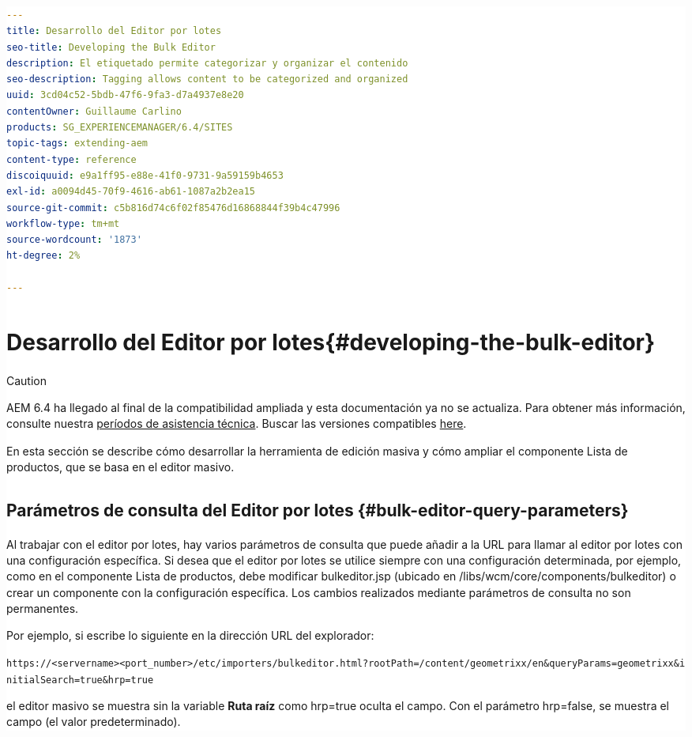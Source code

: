 ```yaml
---
title: Desarrollo del Editor por lotes
seo-title: Developing the Bulk Editor
description: El etiquetado permite categorizar y organizar el contenido
seo-description: Tagging allows content to be categorized and organized
uuid: 3cd04c52-5bdb-47f6-9fa3-d7a4937e8e20
contentOwner: Guillaume Carlino
products: SG_EXPERIENCEMANAGER/6.4/SITES
topic-tags: extending-aem
content-type: reference
discoiquuid: e9a1ff95-e88e-41f0-9731-9a59159b4653
exl-id: a0094d45-70f9-4616-ab61-1087a2b2ea15
source-git-commit: c5b816d74c6f02f85476d16868844f39b4c47996
workflow-type: tm+mt
source-wordcount: '1873'
ht-degree: 2%

---
```


# Desarrollo del Editor por lotes{#developing-the-bulk-editor}

>[!CAUTION]
>
>AEM 6.4 ha llegado al final de la compatibilidad ampliada y esta documentación ya no se actualiza. Para obtener más información, consulte nuestra [períodos de asistencia técnica](https://helpx.adobe.com/es/support/programs/eol-matrix.html). Buscar las versiones compatibles [here](https://experienceleague.adobe.com/docs/).

En esta sección se describe cómo desarrollar la herramienta de edición masiva y cómo ampliar el componente Lista de productos, que se basa en el editor masivo.

## Parámetros de consulta del Editor por lotes {#bulk-editor-query-parameters}

Al trabajar con el editor por lotes, hay varios parámetros de consulta que puede añadir a la URL para llamar al editor por lotes con una configuración específica. Si desea que el editor por lotes se utilice siempre con una configuración determinada, por ejemplo, como en el componente Lista de productos, debe modificar bulkeditor.jsp (ubicado en /libs/wcm/core/components/bulkeditor) o crear un componente con la configuración específica. Los cambios realizados mediante parámetros de consulta no son permanentes.

Por ejemplo, si escribe lo siguiente en la dirección URL del explorador:

`https://<servername><port_number>/etc/importers/bulkeditor.html?rootPath=/content/geometrixx/en&queryParams=geometrixx&initialSearch=true&hrp=true`

el editor masivo se muestra sin la variable **Ruta raíz** como hrp=true oculta el campo. Con el parámetro hrp=false, se muestra el campo (el valor predeterminado).
